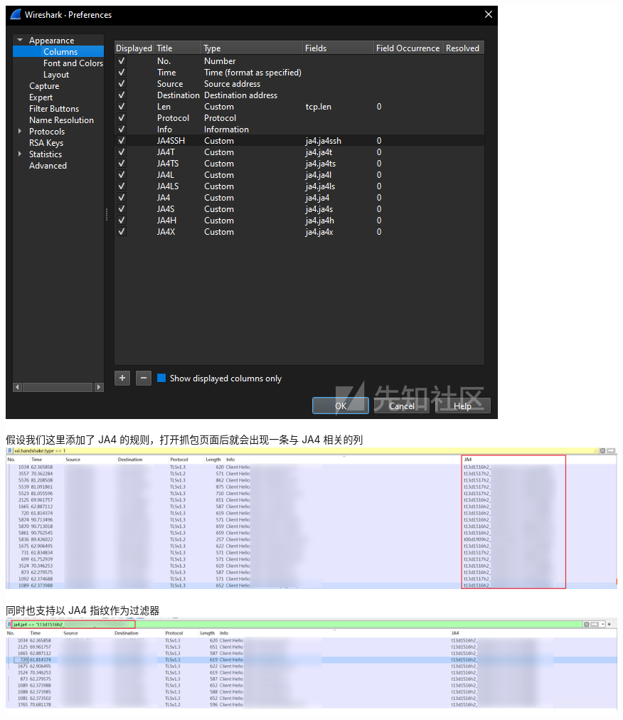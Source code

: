 [![](assets/1710899873-eb9fb5c5bc3b1f6fd10946414f7139a5.png)](https://xzfile.aliyuncs.com/media/upload/picture/20240229094127-a7977658-d6a3-1.png)

假设我们这里添加了 JA4 的规则，打开抓包页面后就会出现一条与 JA4 相关的列  
[![](assets/1710899873-dd96213ae0350e94a5beec50e23ffaf6.png)](https://xzfile.aliyuncs.com/media/upload/picture/20240229094145-b2535378-d6a3-1.png)

同时也支持以 JA4 指纹作为过滤器  
[![](assets/1710899873-73efe15e38659cb89af2411107c03cb7.png)](https://xzfile.aliyuncs.com/media/upload/picture/20240229094202-bc5c5126-d6a3-1.png)
